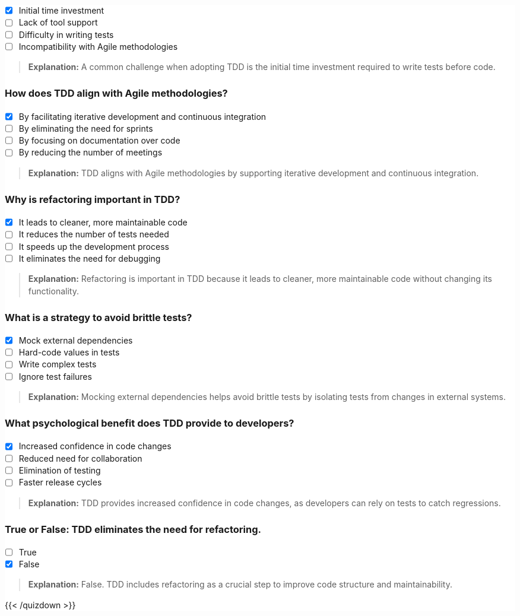- [x] Initial time investment
- [ ] Lack of tool support
- [ ] Difficulty in writing tests
- [ ] Incompatibility with Agile methodologies

> **Explanation:** A common challenge when adopting TDD is the initial time investment required to write tests before code.

### How does TDD align with Agile methodologies?

- [x] By facilitating iterative development and continuous integration
- [ ] By eliminating the need for sprints
- [ ] By focusing on documentation over code
- [ ] By reducing the number of meetings

> **Explanation:** TDD aligns with Agile methodologies by supporting iterative development and continuous integration.

### Why is refactoring important in TDD?

- [x] It leads to cleaner, more maintainable code
- [ ] It reduces the number of tests needed
- [ ] It speeds up the development process
- [ ] It eliminates the need for debugging

> **Explanation:** Refactoring is important in TDD because it leads to cleaner, more maintainable code without changing its functionality.

### What is a strategy to avoid brittle tests?

- [x] Mock external dependencies
- [ ] Hard-code values in tests
- [ ] Write complex tests
- [ ] Ignore test failures

> **Explanation:** Mocking external dependencies helps avoid brittle tests by isolating tests from changes in external systems.

### What psychological benefit does TDD provide to developers?

- [x] Increased confidence in code changes
- [ ] Reduced need for collaboration
- [ ] Elimination of testing
- [ ] Faster release cycles

> **Explanation:** TDD provides increased confidence in code changes, as developers can rely on tests to catch regressions.

### True or False: TDD eliminates the need for refactoring.

- [ ] True
- [x] False

> **Explanation:** False. TDD includes refactoring as a crucial step to improve code structure and maintainability.

{{< /quizdown >}}

